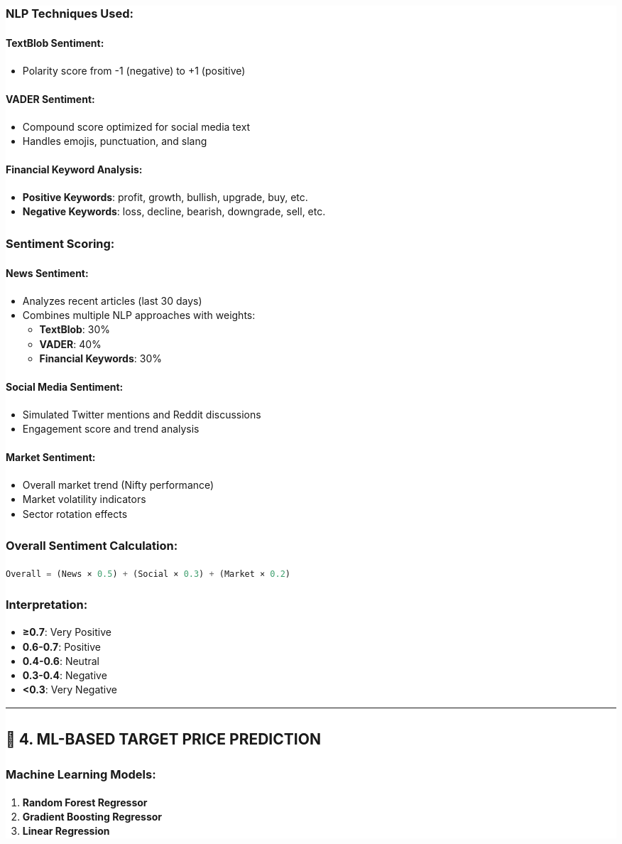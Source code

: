 ### **NLP Techniques Used:**

#### **TextBlob Sentiment:**
- Polarity score from -1 (negative) to +1 (positive)

#### **VADER Sentiment:**
- Compound score optimized for social media text
- Handles emojis, punctuation, and slang

#### **Financial Keyword Analysis:**
- **Positive Keywords**: profit, growth, bullish, upgrade, buy, etc.
- **Negative Keywords**: loss, decline, bearish, downgrade, sell, etc.

### **Sentiment Scoring:**

#### **News Sentiment:**
- Analyzes recent articles (last 30 days)
- Combines multiple NLP approaches with weights:
  - **TextBlob**: 30%
  - **VADER**: 40%
  - **Financial Keywords**: 30%

#### **Social Media Sentiment:**
- Simulated Twitter mentions and Reddit discussions
- Engagement score and trend analysis

#### **Market Sentiment:**
- Overall market trend (Nifty performance)
- Market volatility indicators
- Sector rotation effects

### **Overall Sentiment Calculation:**
```python
Overall = (News × 0.5) + (Social × 0.3) + (Market × 0.2)
```

### **Interpretation:**
- **≥0.7**: Very Positive
- **0.6-0.7**: Positive
- **0.4-0.6**: Neutral
- **0.3-0.4**: Negative
- **<0.3**: Very Negative

---

## 🤖 **4. ML-BASED TARGET PRICE PREDICTION**

### **Machine Learning Models:**
1. **Random Forest Regressor**
2. **Gradient Boosting Regressor**
3. **Linear Regression**
